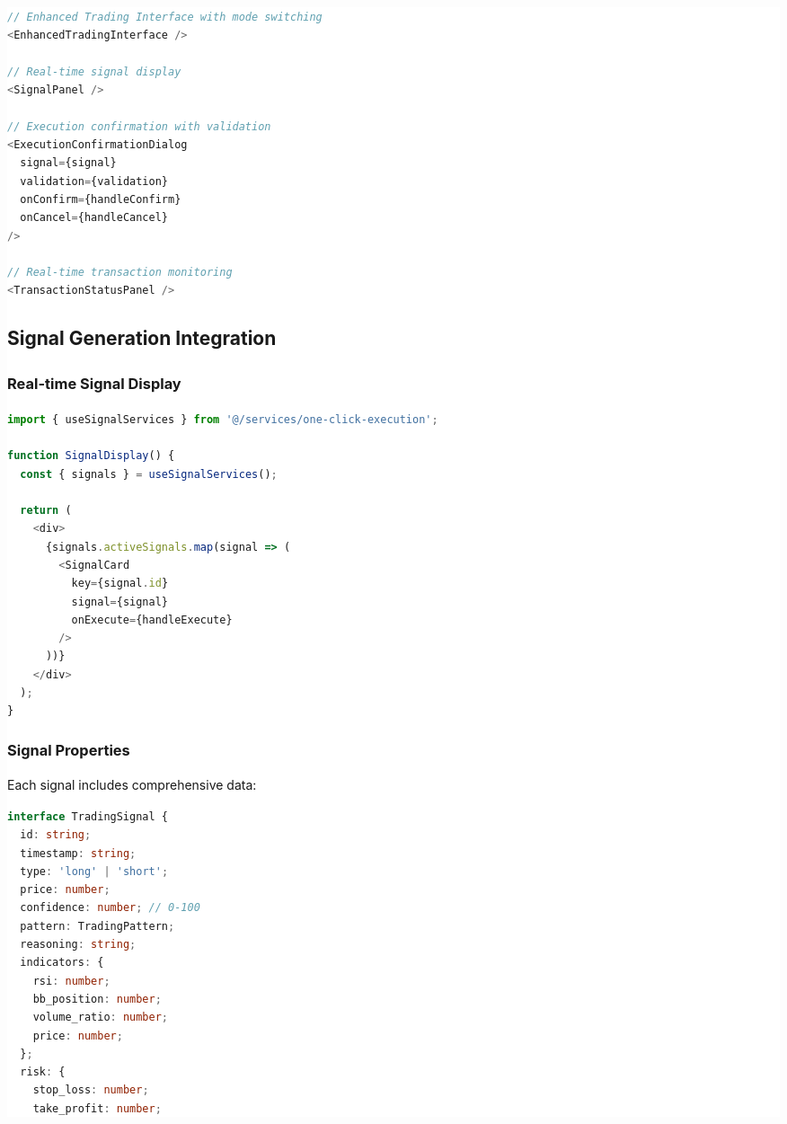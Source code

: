 ```typescript
// Enhanced Trading Interface with mode switching
<EnhancedTradingInterface />

// Real-time signal display
<SignalPanel />

// Execution confirmation with validation
<ExecutionConfirmationDialog
  signal={signal}
  validation={validation}
  onConfirm={handleConfirm}
  onCancel={handleCancel}
/>

// Real-time transaction monitoring
<TransactionStatusPanel />
```

## Signal Generation Integration

### Real-time Signal Display

```typescript
import { useSignalServices } from '@/services/one-click-execution';

function SignalDisplay() {
  const { signals } = useSignalServices();
  
  return (
    <div>
      {signals.activeSignals.map(signal => (
        <SignalCard
          key={signal.id}
          signal={signal}
          onExecute={handleExecute}
        />
      ))}
    </div>
  );
}
```

### Signal Properties

Each signal includes comprehensive data:

```typescript
interface TradingSignal {
  id: string;
  timestamp: string;
  type: 'long' | 'short';
  price: number;
  confidence: number; // 0-100
  pattern: TradingPattern;
  reasoning: string;
  indicators: {
    rsi: number;
    bb_position: number;
    volume_ratio: number;
    price: number;
  };
  risk: {
    stop_loss: number;
    take_profit: number;
```